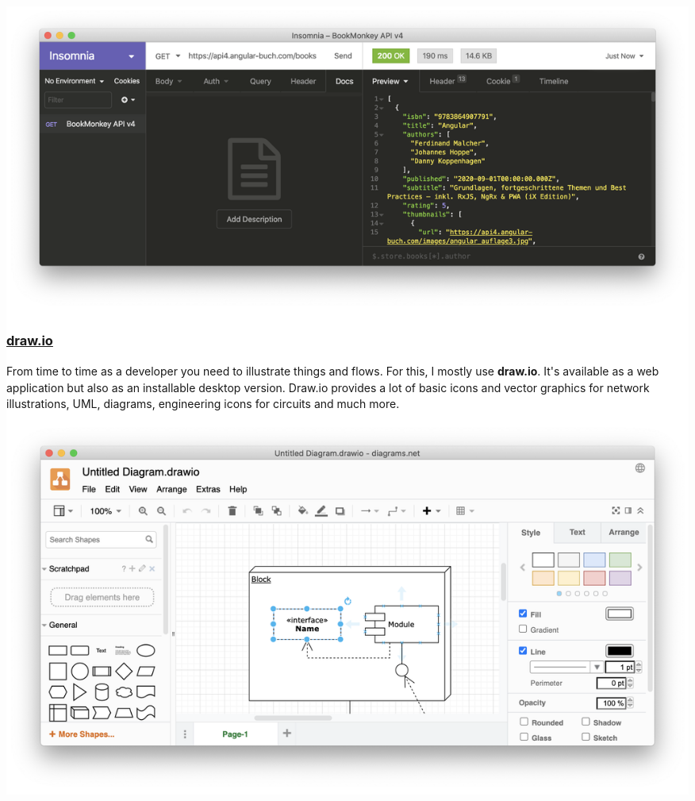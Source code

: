 ![Screenshot: Insomnia](images/blog/dev-setup/insomnia.png)

### [draw.io](https://draw.io)

From time to time as a developer you need to illustrate things and flows.
For this, I mostly use **draw.io**. It's available as a web application but also as an installable desktop version.
Draw.io provides a lot of basic icons and vector graphics for network illustrations, UML, diagrams, engineering icons for circuits and much more.

![Screenshot: draw.io](images/blog/dev-setup/drawio.png)
